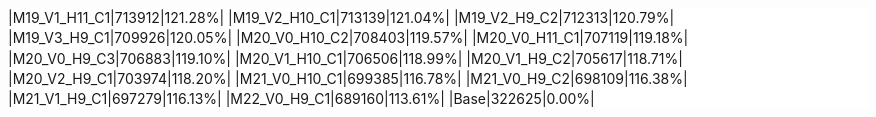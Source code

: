 |M19_V1_H11_C1|713912|121.28%|
|M19_V2_H10_C1|713139|121.04%|
|M19_V2_H9_C2|712313|120.79%|
|M19_V3_H9_C1|709926|120.05%|
|M20_V0_H10_C2|708403|119.57%|
|M20_V0_H11_C1|707119|119.18%|
|M20_V0_H9_C3|706883|119.10%|
|M20_V1_H10_C1|706506|118.99%|
|M20_V1_H9_C2|705617|118.71%|
|M20_V2_H9_C1|703974|118.20%|
|M21_V0_H10_C1|699385|116.78%|
|M21_V0_H9_C2|698109|116.38%|
|M21_V1_H9_C1|697279|116.13%|
|M22_V0_H9_C1|689160|113.61%|
|Base|322625|0.00%|
